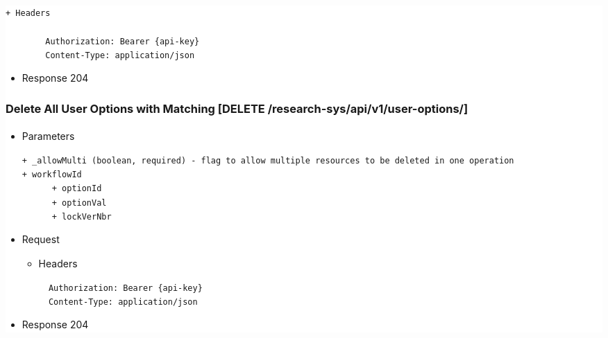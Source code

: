     + Headers

            Authorization: Bearer {api-key}
            Content-Type: application/json

+ Response 204

### Delete All User Options with Matching [DELETE /research-sys/api/v1/user-options/]

+ Parameters

      + _allowMulti (boolean, required) - flag to allow multiple resources to be deleted in one operation
      + workflowId
            + optionId
            + optionVal
            + lockVerNbr

      
+ Request

    + Headers

            Authorization: Bearer {api-key}
            Content-Type: application/json

+ Response 204

